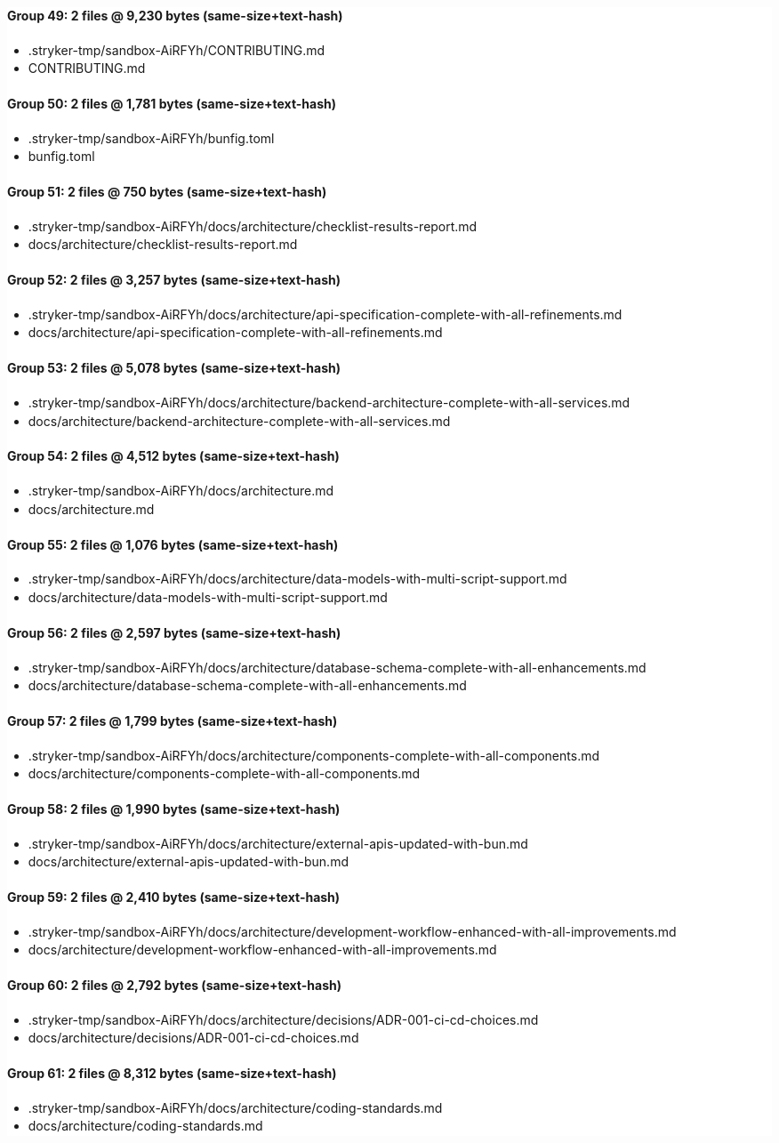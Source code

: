 #### Group 49: 2 files @ 9,230 bytes (same-size+text-hash)
- .stryker-tmp/sandbox-AiRFYh/CONTRIBUTING.md
- CONTRIBUTING.md

#### Group 50: 2 files @ 1,781 bytes (same-size+text-hash)
- .stryker-tmp/sandbox-AiRFYh/bunfig.toml
- bunfig.toml

#### Group 51: 2 files @ 750 bytes (same-size+text-hash)
- .stryker-tmp/sandbox-AiRFYh/docs/architecture/checklist-results-report.md
- docs/architecture/checklist-results-report.md

#### Group 52: 2 files @ 3,257 bytes (same-size+text-hash)
- .stryker-tmp/sandbox-AiRFYh/docs/architecture/api-specification-complete-with-all-refinements.md
- docs/architecture/api-specification-complete-with-all-refinements.md

#### Group 53: 2 files @ 5,078 bytes (same-size+text-hash)
- .stryker-tmp/sandbox-AiRFYh/docs/architecture/backend-architecture-complete-with-all-services.md
- docs/architecture/backend-architecture-complete-with-all-services.md

#### Group 54: 2 files @ 4,512 bytes (same-size+text-hash)
- .stryker-tmp/sandbox-AiRFYh/docs/architecture.md
- docs/architecture.md

#### Group 55: 2 files @ 1,076 bytes (same-size+text-hash)
- .stryker-tmp/sandbox-AiRFYh/docs/architecture/data-models-with-multi-script-support.md
- docs/architecture/data-models-with-multi-script-support.md

#### Group 56: 2 files @ 2,597 bytes (same-size+text-hash)
- .stryker-tmp/sandbox-AiRFYh/docs/architecture/database-schema-complete-with-all-enhancements.md
- docs/architecture/database-schema-complete-with-all-enhancements.md

#### Group 57: 2 files @ 1,799 bytes (same-size+text-hash)
- .stryker-tmp/sandbox-AiRFYh/docs/architecture/components-complete-with-all-components.md
- docs/architecture/components-complete-with-all-components.md

#### Group 58: 2 files @ 1,990 bytes (same-size+text-hash)
- .stryker-tmp/sandbox-AiRFYh/docs/architecture/external-apis-updated-with-bun.md
- docs/architecture/external-apis-updated-with-bun.md

#### Group 59: 2 files @ 2,410 bytes (same-size+text-hash)
- .stryker-tmp/sandbox-AiRFYh/docs/architecture/development-workflow-enhanced-with-all-improvements.md
- docs/architecture/development-workflow-enhanced-with-all-improvements.md

#### Group 60: 2 files @ 2,792 bytes (same-size+text-hash)
- .stryker-tmp/sandbox-AiRFYh/docs/architecture/decisions/ADR-001-ci-cd-choices.md
- docs/architecture/decisions/ADR-001-ci-cd-choices.md

#### Group 61: 2 files @ 8,312 bytes (same-size+text-hash)
- .stryker-tmp/sandbox-AiRFYh/docs/architecture/coding-standards.md
- docs/architecture/coding-standards.md
